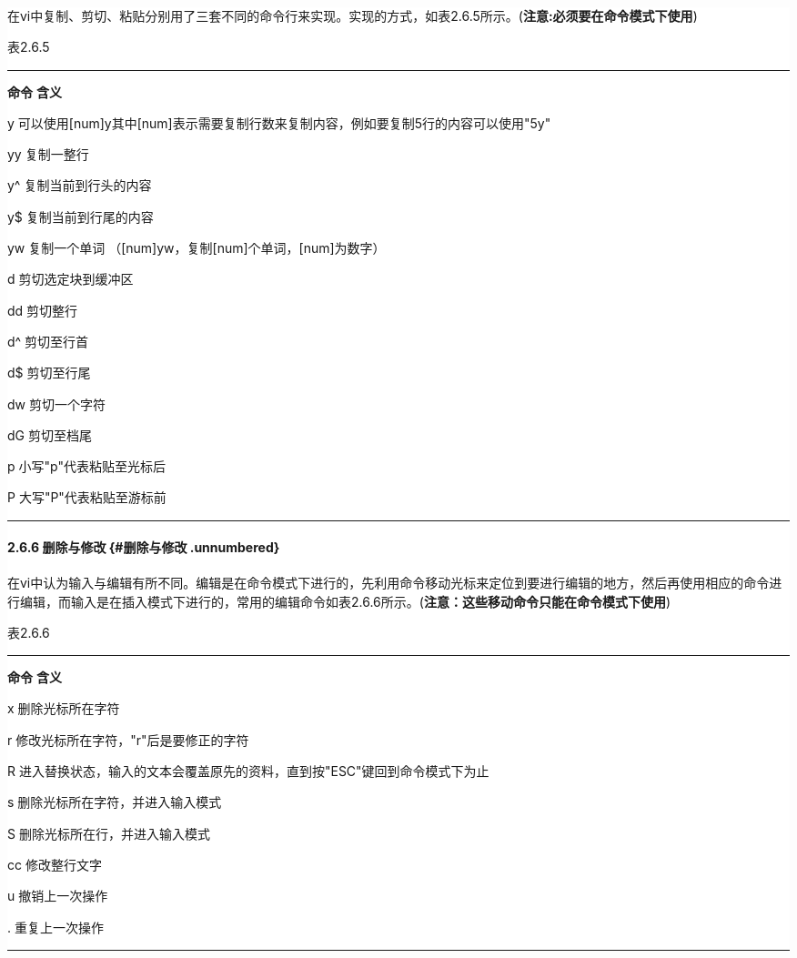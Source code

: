 在vi中复制、剪切、粘贴分别用了三套不同的命令行来实现。实现的方式，如表2.6.5所示。(**注意:必须要在命令模式下使用**)

表2.6.5

  ---------------- ----------------------------------------------------------------------------------------
  **命令**         **含义**

  y                可以使用\[num\]y其中\[num\]表示需要复制行数来复制内容，例如要复制5行的内容可以使用"5y"

  yy               复制一整行

  y\^              复制当前到行头的内容

  y\$              复制当前到行尾的内容

  yw               复制一个单词 （\[num\]yw，复制\[num\]个单词，\[num\]为数字）

  d                剪切选定块到缓冲区

  dd               剪切整行

  d\^              剪切至行首

  d\$              剪切至行尾

  dw               剪切一个字符

  dG               剪切至档尾

  p                小写"p"代表粘贴至光标后

  P                大写"P"代表粘贴至游标前
  ---------------- ----------------------------------------------------------------------------------------

#### 2.6.6 删除与修改 {#删除与修改 .unnumbered}

在vi中认为输入与编辑有所不同。编辑是在命令模式下进行的，先利用命令移动光标来定位到要进行编辑的地方，然后再使用相应的命令进行编辑，而输入是在插入模式下进行的，常用的编辑命令如表2.6.6所示。(**注意：这些移动命令只能在命令模式下使用**)

表2.6.6

  -------------- ---------------------------------------------------------------------------
  **命令**       **含义**

  x              删除光标所在字符

  r              修改光标所在字符，"r"后是要修正的字符

  R              进入替换状态，输入的文本会覆盖原先的资料，直到按"ESC"键回到命令模式下为止

  s              删除光标所在字符，并进入输入模式

  S              删除光标所在行，并进入输入模式

  cc             修改整行文字

  u              撤销上一次操作

  .              重复上一次操作
  -------------- ---------------------------------------------------------------------------

